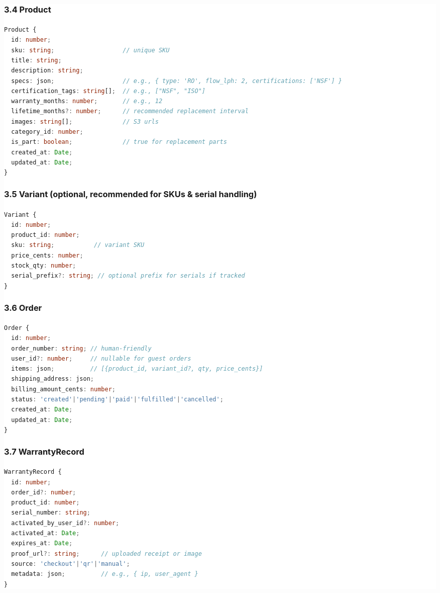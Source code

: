 ### 3.4 Product

```ts
Product {
  id: number;
  sku: string;                   // unique SKU
  title: string;
  description: string;
  specs: json;                   // e.g., { type: 'RO', flow_lph: 2, certifications: ['NSF'] }
  certification_tags: string[];  // e.g., ["NSF", "ISO"]
  warranty_months: number;       // e.g., 12
  lifetime_months?: number;      // recommended replacement interval
  images: string[];              // S3 urls
  category_id: number;
  is_part: boolean;              // true for replacement parts
  created_at: Date;
  updated_at: Date;
}
```

### 3.5 Variant (optional, recommended for SKUs & serial handling)

```ts
Variant {
  id: number;
  product_id: number;
  sku: string;           // variant SKU
  price_cents: number;
  stock_qty: number;
  serial_prefix?: string; // optional prefix for serials if tracked
}
```

### 3.6 Order

```ts
Order {
  id: number;
  order_number: string; // human-friendly
  user_id?: number;     // nullable for guest orders
  items: json;          // [{product_id, variant_id?, qty, price_cents}]
  shipping_address: json;
  billing_amount_cents: number;
  status: 'created'|'pending'|'paid'|'fulfilled'|'cancelled';
  created_at: Date;
  updated_at: Date;
}
```

### 3.7 WarrantyRecord

```ts
WarrantyRecord {
  id: number;
  order_id?: number;
  product_id: number;
  serial_number: string;
  activated_by_user_id?: number;
  activated_at: Date;
  expires_at: Date;
  proof_url?: string;      // uploaded receipt or image
  source: 'checkout'|'qr'|'manual';
  metadata: json;          // e.g., { ip, user_agent }
}
```